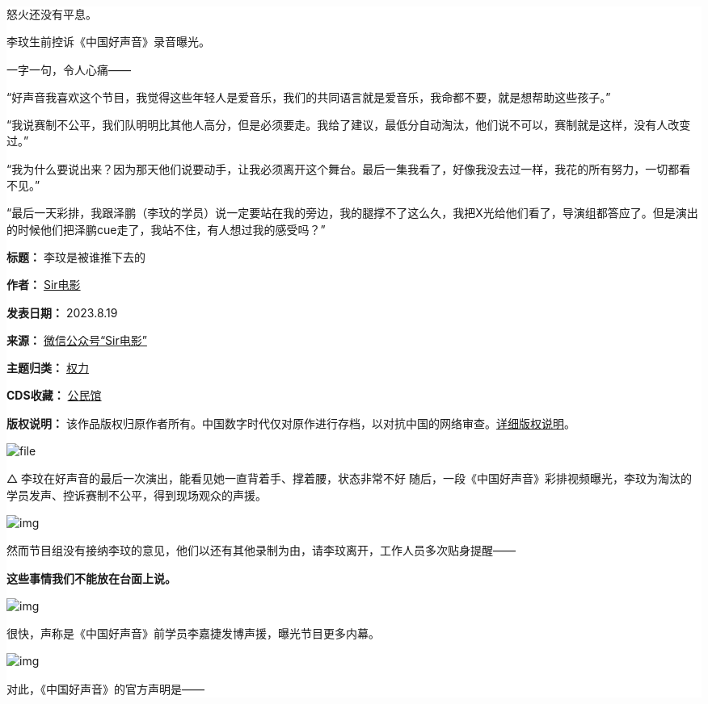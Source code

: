 怒火还没有平息。


李玟生前控诉《中国好声音》录音曝光。


一字一句，令人心痛——


“好声音我喜欢这个节目，我觉得这些年轻人是爱音乐，我们的共同语言就是爱音乐，我命都不要，就是想帮助这些孩子。”


“我说赛制不公平，我们队明明比其他人高分，但是必须要走。我给了建议，最低分自动淘汰，他们说不可以，赛制就是这样，没有人改变过。”


“我为什么要说出来？因为那天他们说要动手，让我必须离开这个舞台。最后一集我看了，好像我没去过一样，我花的所有努力，一切都看不见。”


“最后一天彩排，我跟泽鹏（李玟的学员）说一定要站在我的旁边，我的腿撑不了这么久，我把X光给他们看了，导演组都答应了。但是演出的时候他们把泽鹏cue走了，我站不住，有人想过我的感受吗？”




**标题：** 李玟是被谁推下去的  

**作者：** [Sir电影](https://chinadigitaltimes.net/space/Sir电影)  

**发表日期：** 2023.8.19  

**来源：** [微信公众号“Sir电影”](https://web.archive.org/web/https://mp.weixin.qq.com/s/slt1rQYLmfEygTx3Wfcs6Q)  

**主题归类：** [权力](https://chinadigitaltimes.net/space/权力)  

**CDS收藏：** [公民馆](https://chinadigitaltimes.net/space/%E5%85%AC%E6%B0%91%E9%A6%86)  

**版权说明：** 该作品版权归原作者所有。中国数字时代仅对原作进行存档，以对抗中国的网络审查。[详细版权说明](https://chinadigitaltimes.net/chinese/copyright)。


![file](https://chinadigitaltimes.net/chinese/files/2023/08/image-1692439662673.png)  

△ 李玟在好声音的最后一次演出，能看见她一直背着手、撑着腰，状态非常不好
随后，一段《中国好声音》彩排视频曝光，李玟为淘汰的学员发声、控诉赛制不公平，得到现场观众的声援。


![img](https://chinadigitaltimes.net/chinese/files/2023/08/post-699474-64e095c9868b1.gif)


然而节目组没有接纳李玟的意见，他们以还有其他录制为由，请李玟离开，工作人员多次贴身提醒——


**这些事情我们不能放在台面上说。** 


![img](https://chinadigitaltimes.net/chinese/files/2023/08/post-699474-64e095cf049fb.gif) 


很快，声称是《中国好声音》前学员李嘉捷发博声援，曝光节目更多内幕。


![img](https://chinadigitaltimes.net/chinese/files/2023/08/post-699474-64e095d1f3230.png) 


对此，《中国好声音》的官方声明是——


